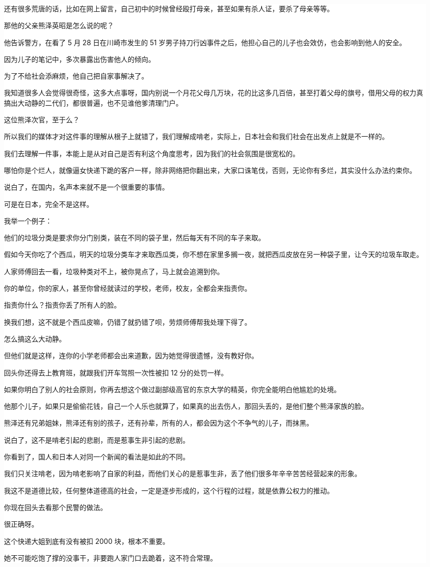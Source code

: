 还有很多荒唐的话，比如在网上留言，自己初中的时候曾经殴打母亲，甚至如果有杀人证，要杀了母亲等等。

那他的父亲熊泽英昭是怎么说的呢？

他告诉警方，在看了 5 月 28 日在川崎市发生的 51 岁男子持刀行凶事件之后，他担心自己的儿子也会效仿，也会影响到他人的安全。

因为儿子的笔记中，多次暴露出伤害他人的倾向。

为了不给社会添麻烦，他自己把自家事解决了。

我知道很多人会觉得很奇怪，这多大点事呀，国内别说一个月花父母几万块，花的比这多几百倍，甚至打着父母的旗号，借用父母的权力真搞出大动静的二代们，都很普遍，也不见谁他爹清理门户。

这位熊泽次官，至于么？

所以我们的媒体才对这件事的理解从根子上就错了，我们理解成啃老，实际上，日本社会和我们社会在出发点上就是不一样的。

我们去理解一件事，本能上是从对自己是否有利这个角度思考，因为我们的社会氛围是很宽松的。

哪怕你是个烂人，就像逼女快递下跪的客户一样，除非网络把你翻出来，大家口诛笔伐，否则，无论你有多烂，其实没什么办法约束你。

说白了，在国内，名声本来就不是一个很重要的事情。

可是在日本，完全不是这样。

我举一个例子：

他们的垃圾分类是要求你分门别类，装在不同的袋子里，然后每天有不同的车子来取。

假如今天你吃了个西瓜，明天的垃圾分类车才来取西瓜类，你不想在家里多搁一夜，就把西瓜皮放在另一种袋子里，让今天的垃圾车取走。

人家师傅回去一看，垃圾种类对不上，被你晃点了，马上就会追溯到你。

你的单位，你的家人，甚至你曾经就读过的学校，老师，校友，全都会来指责你。

指责你什么？指责你丢了所有人的脸。

换我们想，这不就是个西瓜皮嘛，仍错了就扔错了呗，劳烦师傅帮我处理下得了。

怎么搞这么大动静。

但他们就是这样，连你的小学老师都会出来道歉，因为她觉得很遗憾，没有教好你。

回头你还得去上教育班，就跟我们开车驾照一次性被扣 12 分的处罚一样。

如果你明白了别人的社会原则，你再去想这个做过副部级高官的东京大学的精英，你完全能明白他尴尬的处境。

他那个儿子，如果只是偷偷花钱，自己一个人乐也就算了，如果真的出去伤人，那回头丢的，是他们整个熊泽家族的脸。

熊泽还有兄弟姐妹，熊泽还有别的孩子，还有孙辈，所有的人，都会因为这个不争气的儿子，而抹黑。

说白了，这不是啃老引起的悲剧，而是惹事生非引起的悲剧。

你看到了，国人和日本人对同一个新闻的看法是如此的不同。

我们只关注啃老，因为啃老影响了自家的利益，而他们关心的是惹事生非，丢了他们很多年辛辛苦苦经营起来的形象。

我这不是道德比较，任何整体道德高的社会，一定是逐步形成的，这个行程的过程，就是依靠公权力的推动。

你现在回头去看那个民警的做法。

很正确呀。

这个快递大姐到底有没有被扣 2000 块，根本不重要。

她不可能吃饱了撑的没事干，非要跑人家门口去跪着，这不符合常理。
